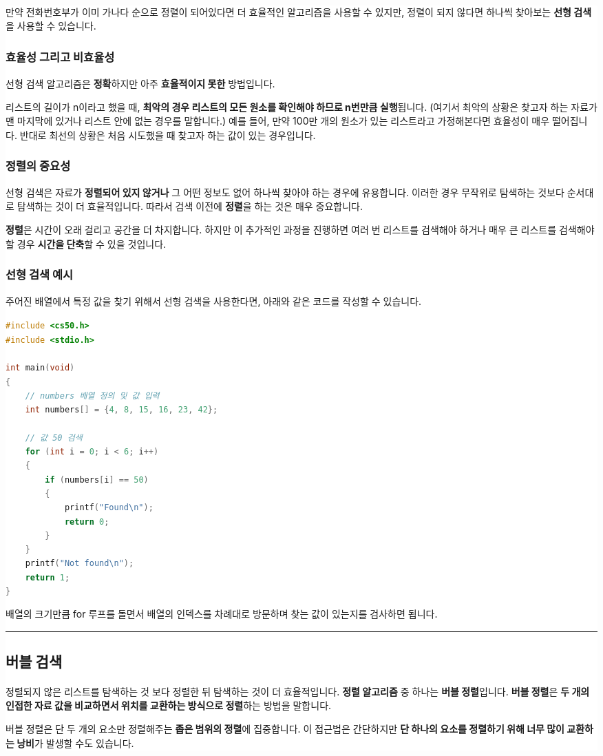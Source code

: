 만약 전화번호부가 이미 가나다 순으로 정렬이 되어있다면 더 효율적인 알고리즘을 사용할 수 있지만, 정렬이 되지 않다면 하나씩 찾아보는 **선형 검색**을 사용할 수 있습니다.

### 효율성 그리고 비효율성

선형 검색 알고리즘은 **정확**하지만 아주 **효율적이지 못한** 방법입니다.

리스트의 길이가 n이라고 했을 때, **최악의 경우 리스트의 모든 원소를 확인해야 하므로 n번만큼 실행**됩니다. (여기서 최악의 상황은 찾고자 하는 자료가 맨 마지막에 있거나 리스트 안에 없는 경우를 말합니다.) 예를 들어, 만약 100만 개의 원소가 있는 리스트라고 가정해본다면 효율성이 매우 떨어집니다. 반대로 최선의 상황은 처음 시도했을 때 찾고자 하는 값이 있는 경우입니다.

### 정렬의 중요성

선형 검색은 자료가 **정렬되어 있지 않거나** 그 어떤 정보도 없어 하나씩 찾아야 하는 경우에 유용합니다. 이러한 경우 무작위로 탐색하는 것보다 순서대로 탐색하는 것이 더 효율적입니다. 따라서 검색 이전에 **정렬**을 하는 것은 매우 중요합니다.

**정렬**은 시간이 오래 걸리고 공간을 더 차지합니다. 하지만 이 추가적인 과정을 진행하면 여러 번 리스트를 검색해야 하거나 매우 큰 리스트를 검색해야 할 경우 **시간을 단축**할 수 있을 것입니다.

### 선형 검색 예시

주어진 배열에서 특정 값을 찾기 위해서 선형 검색을 사용한다면, 아래와 같은 코드를 작성할 수 있습니다.

```c
#include <cs50.h>
#include <stdio.h>

int main(void)
{
    // numbers 배열 정의 및 값 입력
    int numbers[] = {4, 8, 15, 16, 23, 42};

    // 값 50 검색
    for (int i = 0; i < 6; i++)
    {
        if (numbers[i] == 50)
        {
            printf("Found\n");
            return 0;
        }
    }
    printf("Not found\n");
    return 1;
}
```

배열의 크기만큼 for 루프를 돌면서 배열의 인덱스를 차례대로 방문하며 찾는 값이 있는지를 검사하면 됩니다.

<hr>

## 버블 검색

정렬되지 않은 리스트를 탐색하는 것 보다 정렬한 뒤 탐색하는 것이 더 효율적입니다. **정렬 알고리즘** 중 하나는 **버블 정렬**입니다. **버블 정렬**은 **두 개의 인접한 자료 값을 비교하면서 위치를 교환하는 방식으로 정렬**하는 방법을 말합니다.

버블 정렬은 단 두 개의 요소만 정렬해주는 **좁은 범위의 정렬**에 집중합니다.
이 접근법은 간단하지만 **단 하나의 요소를 정렬하기 위해 너무 많이 교환하는 낭비**가 발생할 수도 있습니다.
